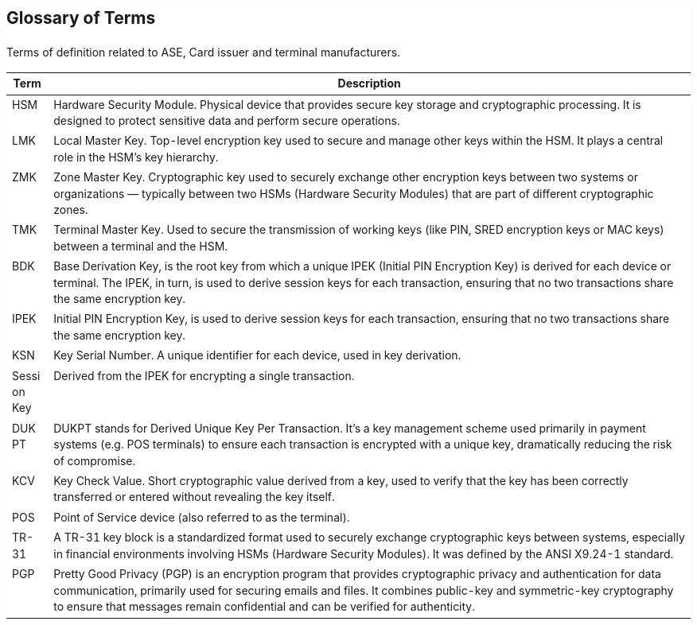 ## Glossary of Terms

Terms of definition related to ASE, Card issuer and terminal manufacturers.

| Term        | Description                                                                                                                                                                                                                                                                                                             |
| ----------- | ----------------------------------------------------------------------------------------------------------------------------------------------------------------------------------------------------------------------------------------------------------------------------------------------------------------------- |
| HSM         | Hardware Security Module. Physical device that provides secure key storage and cryptographic processing. It is designed to protect sensitive data and perform secure operations.                                                                                                                                        |
| LMK         | Local Master Key. Top-level encryption key used to secure and manage other keys within the HSM. It plays a central role in the HSM’s key hierarchy.                                                                                                                                                                     |
| ZMK         | Zone Master Key. Cryptographic key used to securely exchange other encryption keys between two systems or organizations — typically between two HSMs (Hardware Security Modules) that are part of different cryptographic zones.                                                                                        |
| TMK         | Terminal Master Key. Used to secure the transmission of working keys (like PIN, SRED encryption keys or MAC keys) between a terminal and the HSM.                                                                                                                                                                       |
| BDK         | Base Derivation Key, is the root key from which a unique IPEK (Initial PIN Encryption Key) is derived for each device or terminal. The IPEK, in turn, is used to derive session keys for each transaction, ensuring that no two transactions share the same encryption key.                                             |
| IPEK        | Initial PIN Encryption Key, is used to derive session keys for each transaction, ensuring that no two transactions share the same encryption key.                                                                                                                                                                       |
| KSN         | Key Serial Number. A unique identifier for each device, used in key derivation.                                                                                                                                                                                                                                         |
| Session Key | Derived from the IPEK for encrypting a single transaction.                                                                                                                                                                                                                                                              |
| DUKPT       | DUKPT stands for Derived Unique Key Per Transaction. It’s a key management scheme used primarily in payment systems (e.g. POS terminals) to ensure each transaction is encrypted with a unique key, dramatically reducing the risk of compromise.                                                                       |
| KCV         | Key Check Value. Short cryptographic value derived from a key, used to verify that the key has been correctly transferred or entered without revealing the key itself.                                                                                                                                                  |
| POS         | Point of Service device (also referred to as the terminal).                                                                                                                                                                                                                                                             |
| TR-31       | A TR-31 key block is a standardized format used to securely exchange cryptographic keys between systems, especially in financial environments involving HSMs (Hardware Security Modules). It was defined by the ANSI X9.24-1 standard.                                                                                  |
| PGP         | Pretty Good Privacy (PGP) is an encryption program that provides cryptographic privacy and authentication for data communication, primarily used for securing emails and files. It combines public-key and symmetric-key cryptography to ensure that messages remain confidential and can be verified for authenticity. |
